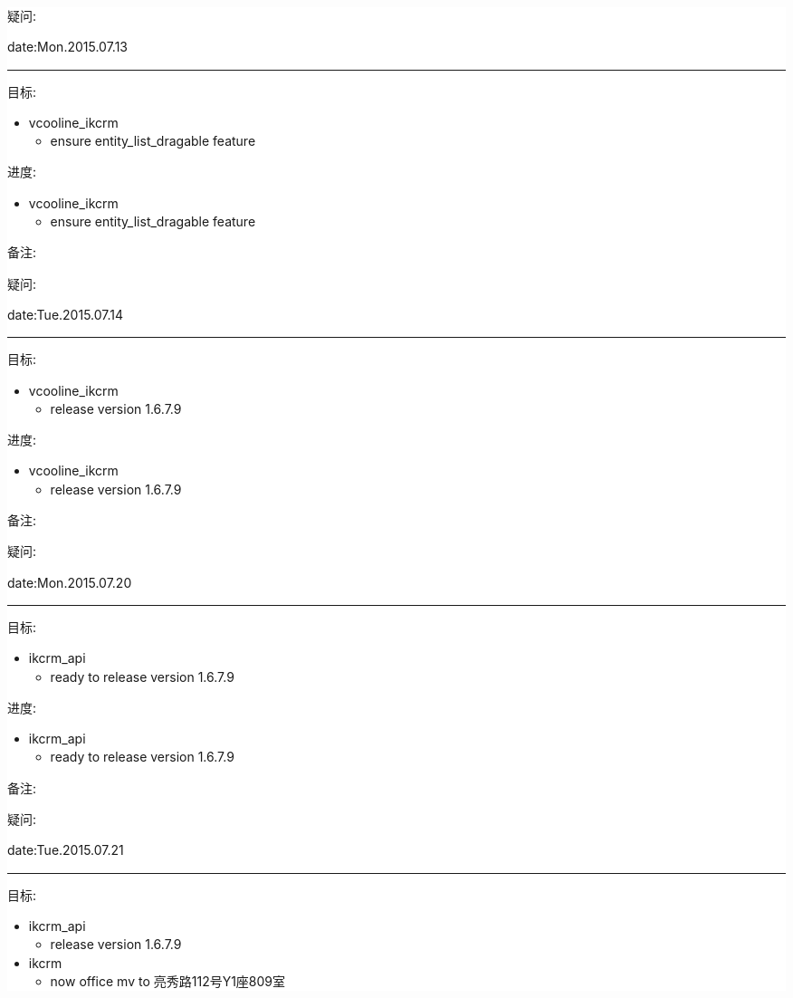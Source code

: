 疑问:

date:Mon.2015.07.13

---------------------------------

目标:

- vcooline_ikcrm
  - ensure entity_list_dragable feature

进度:

- vcooline_ikcrm
  - ensure entity_list_dragable feature

备注:

疑问:

date:Tue.2015.07.14

---------------------------------

目标:

- vcooline_ikcrm
  - release version 1.6.7.9

进度:

- vcooline_ikcrm
  - release version 1.6.7.9

备注:

疑问:

date:Mon.2015.07.20

---------------------------------

目标:

- ikcrm_api
  - ready to release version 1.6.7.9

进度:

- ikcrm_api
  - ready to release version 1.6.7.9

备注:

疑问:

date:Tue.2015.07.21

---------------------------------

目标:

- ikcrm_api
  - release version 1.6.7.9
- ikcrm
  - now office mv to 亮秀路112号Y1座809室
